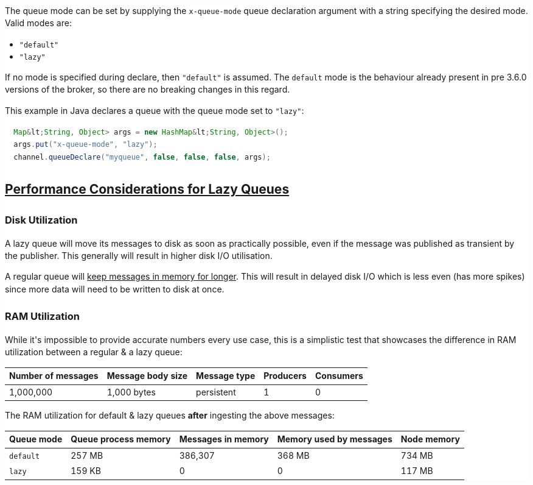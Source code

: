 The queue mode can be set by supplying the `x-queue-mode` queue declaration argument with a string specifying the desired mode.
Valid modes are:

<ul class="plain">
  <li><code>"default"</code></li>
  <li><code>"lazy"</code></li>
</ul>

If no mode is specified during declare, then `"default"` is assumed.
The `default` mode is the behaviour already present in pre 3.6.0 versions of the broker,
so there are no breaking changes in this regard.

This example in Java declares a queue with the queue mode set to `"lazy"`:

```java
  Map&lt;String, Object> args = new HashMap&lt;String, Object>();
  args.put("x-queue-mode", "lazy");
  channel.queueDeclare("myqueue", false, false, false, args);
```

## <a id="performance" class="anchor" href="#performance">Performance Considerations for Lazy Queues</a>

### Disk Utilization

A lazy queue will move its messages to disk as soon as practically possible, even if the message was published
as transient by the publisher. This generally will result in higher disk I/O utilisation.

A regular queue will [keep messages in memory for longer](./memory).
This will result in delayed disk I/O which is less even (has more spikes)
since more data will need to be written to disk at once.

### RAM Utilization

While it's impossible to provide accurate numbers every use
case, this is a simplistic test that showcases the difference in RAM
utilization between a regular &amp; a lazy queue:

| Number of messages | Message body size | Message type | Producers | Consumers |
| -                  | -                 | -            | -         | -         |
| 1,000,000          | 1,000 bytes       | persistent   | 1         | 0         |

The RAM utilization for default &amp; lazy queues **after** ingesting the above messages:

| Queue mode | Queue process memory | Messages in memory | Memory used by messages | Node memory |
| -          | -                    | -                  | -                       | -           |
| `default`  | 257 MB               | 386,307            | 368 MB                  | 734 MB      |
| `lazy`     | 159 KB               | 0                  | 0                       | 117 MB      |
